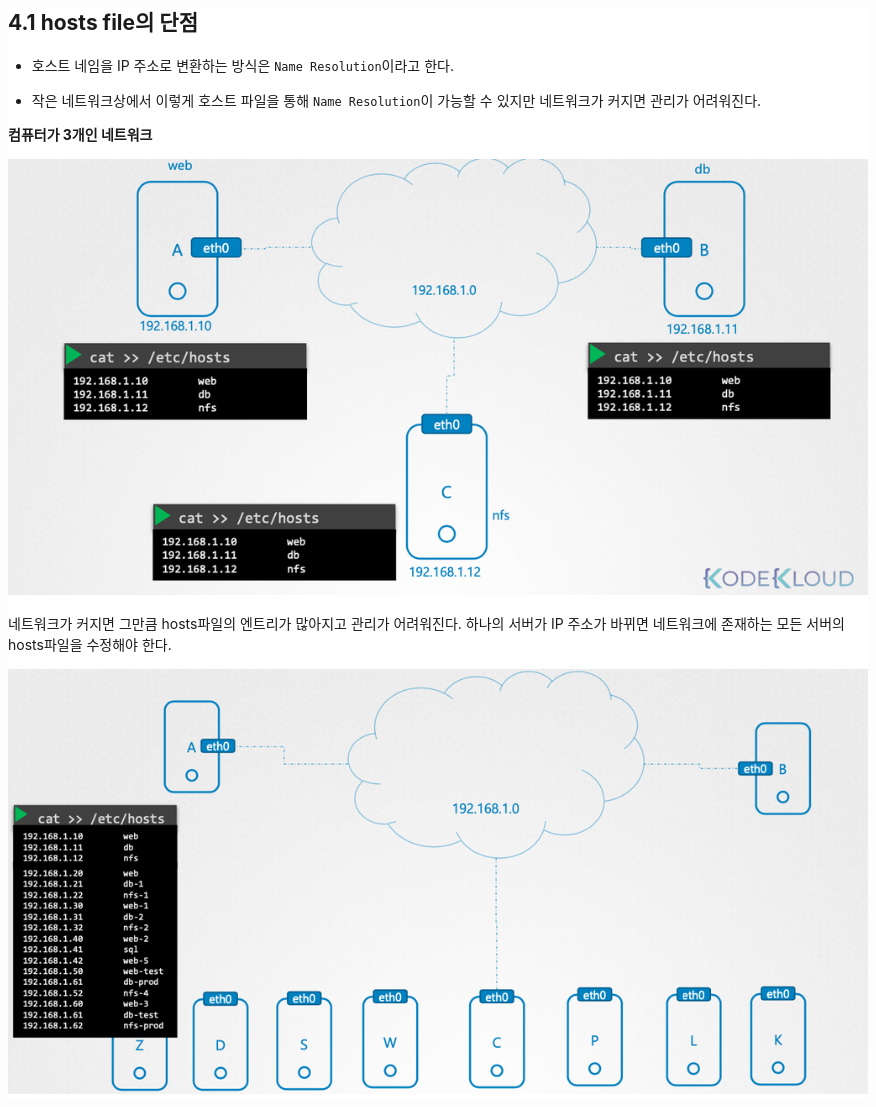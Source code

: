 

## 4.1 hosts file의 단점

- 호스트 네임을 IP 주소로 변환하는 방식은 `Name Resolution`이라고 한다.

- 작은 네트워크상에서 이렇게 호스트 파일을 통해 `Name Resolution`이 가능할 수 있지만 네트워크가 커지면 관리가 어려워진다.



**컴퓨터가 3개인 네트워크**

![image-20221028102642214](images/image-20221028102642214.png)



네트워크가 커지면 그만큼 hosts파일의 엔트리가 많아지고 관리가 어려워진다. 하나의 서버가 IP 주소가 바뀌면 네트워크에 존재하는 모든 서버의 hosts파일을 수정해야 한다.

![image-20221028102702978](images/image-20221028102702978.png)
